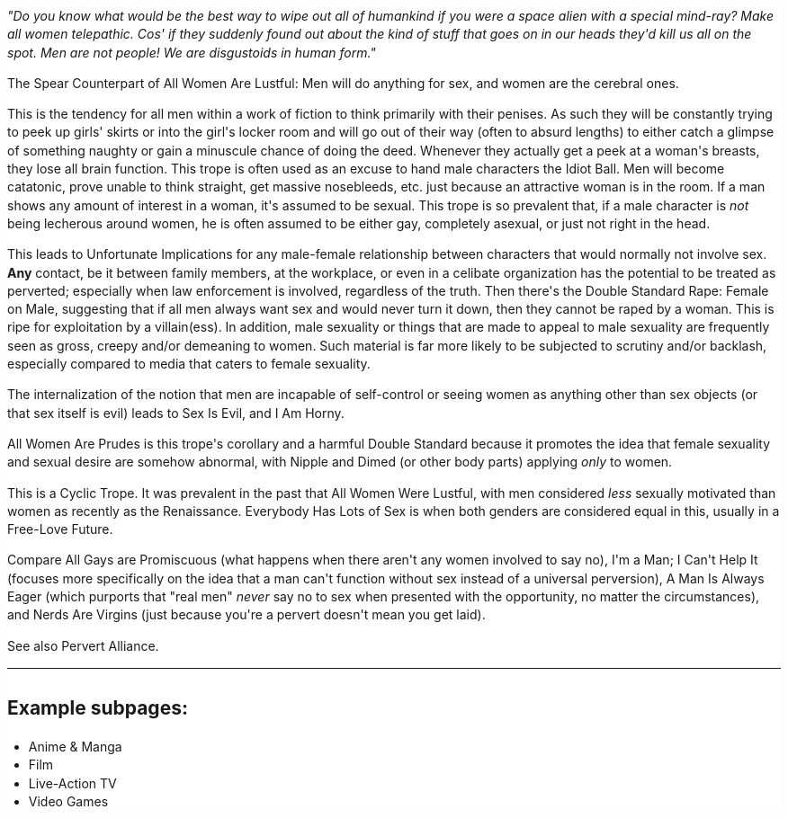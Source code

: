 _"Do you know what would be the best way to wipe out all of humankind if you were a space alien with a special mind-ray? Make all women telepathic. Cos' if they suddenly found out about the kind of stuff that goes on in our heads they'd kill us all on the spot. Men are not people! We are disgustoids in human form."_

The Spear Counterpart of All Women Are Lustful: Men will do anything for sex, and women are the cerebral ones.

This is the tendency for all men within a work of fiction to think primarily with their penises. As such they will be constantly trying to peek up girls' skirts or into the girl's locker room and will go out of their way (often to absurd lengths) to either catch a glimpse of something naughty or gain a minuscule chance of doing the deed. Whenever they actually get a peek at a woman's breasts, they lose all brain function. This trope is often used as an excuse to hand male characters the Idiot Ball. Men will become catatonic, prove unable to think straight, get massive nosebleeds, etc. just because an attractive woman is in the room. If a man shows any amount of interest in a woman, it's assumed to be sexual. This trope is so prevalent that, if a male character is _not_ being lecherous around women, he is often assumed to be either gay, completely asexual, or just not right in the head.

This leads to Unfortunate Implications for any male-female relationship between characters that would normally not involve sex. **Any** contact, be it between family members, at the workplace, or even in a celibate organization has the potential to be treated as perverted; especially when law enforcement is involved, regardless of the truth. Then there's the Double Standard Rape: Female on Male, suggesting that if all men always want sex and would never turn it down, then they cannot be raped by a woman. This is ripe for exploitation by a villain(ess). In addition, male sexuality or things that are made to appeal to male sexuality are frequently seen as gross, creepy and/or demeaning to women. Such material is far more likely to be subjected to scrutiny and/or backlash, especially compared to media that caters to female sexuality.

The internalization of the notion that men are incapable of self-control or seeing women as anything other than sex objects (or that sex itself is evil) leads to Sex Is Evil, and I Am Horny.

All Women Are Prudes is this trope's corollary and a harmful Double Standard because it promotes the idea that female sexuality and sexual desire are somehow abnormal, with Nipple and Dimed (or other body parts) applying _only_ to women.

This is a Cyclic Trope. It was prevalent in the past that All Women Were Lustful, with men considered _less_ sexually motivated than women as recently as the Renaissance. Everybody Has Lots of Sex is when both genders are considered equal in this, usually in a Free-Love Future.

Compare All Gays are Promiscuous (what happens when there aren't any women involved to say no), I'm a Man; I Can't Help It (focuses more specifically on the idea that a man can't function without sex instead of a universal perversion), A Man Is Always Eager (which purports that "real men" _never_ say no to sex when presented with the opportunity, no matter the circumstances), and Nerds Are Virgins (just because you're a pervert doesn't mean you get laid).

See also Pervert Alliance.

___

## Example subpages:

-   Anime & Manga
-   Film
-   Live-Action TV
-   Video Games
